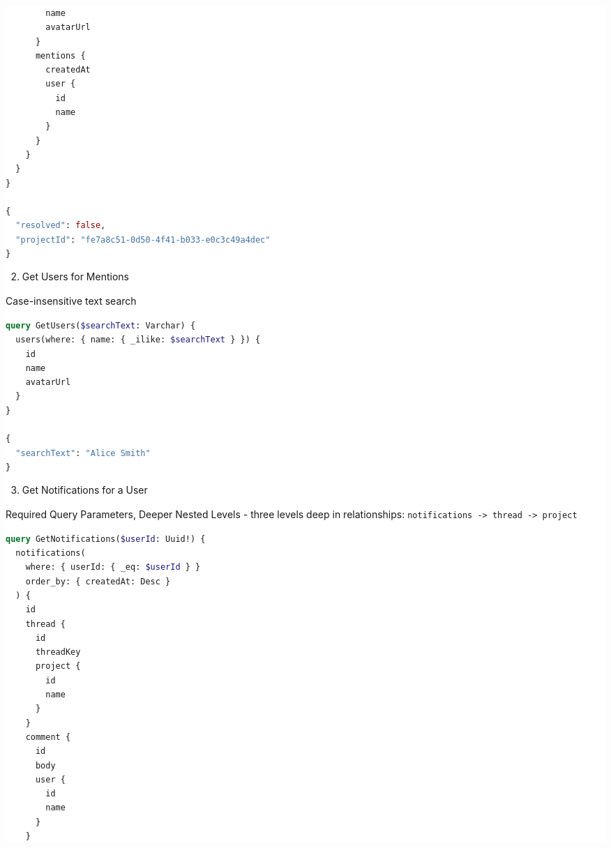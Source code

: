 ```graphql
        name
        avatarUrl
      }
      mentions {
        createdAt
        user {
          id
          name
        }
      }
    }
  }
}

{
  "resolved": false,
  "projectId": "fe7a8c51-0d50-4f41-b033-e0c3c49a4dec"
}
```

2. Get Users for Mentions

Case-insensitive text search

```graphql
query GetUsers($searchText: Varchar) {
  users(where: { name: { _ilike: $searchText } }) {
    id
    name
    avatarUrl
  }
}

{
  "searchText": "Alice Smith"
}
```

3. Get Notifications for a User

Required Query Parameters, Deeper Nested Levels - three levels deep in relationships: `notifications -> thread -> project`

```graphql
query GetNotifications($userId: Uuid!) {
  notifications(
    where: { userId: { _eq: $userId } }
    order_by: { createdAt: Desc }
  ) {
    id
    thread {
      id
      threadKey
      project {
        id
        name
      }
    }
    comment {
      id
      body
      user {
        id
        name
      }
    }
```